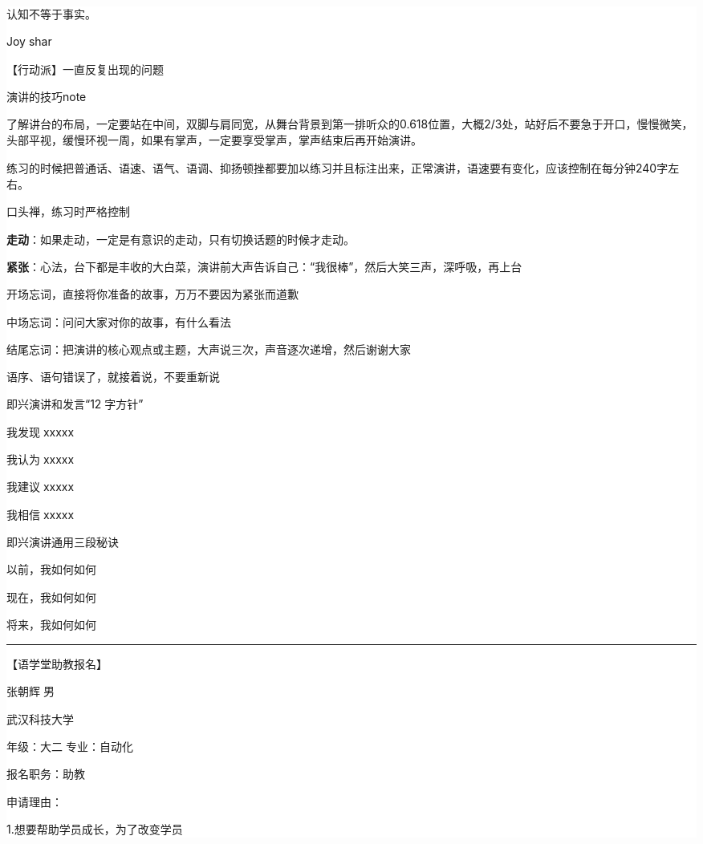认知不等于事实。



Joy shar

【行动派】一直反复出现的问题

演讲的技巧note

了解讲台的布局，一定要站在中间，双脚与肩同宽，从舞台背景到第一排听众的0.618位置，大概2/3处，站好后不要急于开口，慢慢微笑，头部平视，缓慢环视一周，如果有掌声，一定要享受掌声，掌声结束后再开始演讲。

练习的时候把普通话、语速、语气、语调、抑扬顿挫都要加以练习并且标注出来，正常演讲，语速要有变化，应该控制在每分钟240字左右。

口头禅，练习时严格控制

**走动**：如果走动，一定是有意识的走动，只有切换话题的时候才走动。

**紧张**：心法，台下都是丰收的大白菜，演讲前大声告诉自己：“我很棒”，然后大笑三声，深呼吸，再上台

开场忘词，直接将你准备的故事，万万不要因为紧张而道歉

中场忘词：问问大家对你的故事，有什么看法

结尾忘词：把演讲的核心观点或主题，大声说三次，声音逐次递增，然后谢谢大家

语序、语句错误了，就接着说，不要重新说



即兴演讲和发言“12 字方针”

我发现 xxxxx

我认为 xxxxx

我建议 xxxxx

我相信 xxxxx



即兴演讲通用三段秘诀

以前，我如何如何

现在，我如何如何

将来，我如何如何



----

【语学堂助教报名】

张朝辉 男 

武汉科技大学 

年级：大二 专业：自动化

报名职务：助教

申请理由：

1.想要帮助学员成长，为了改变学员
